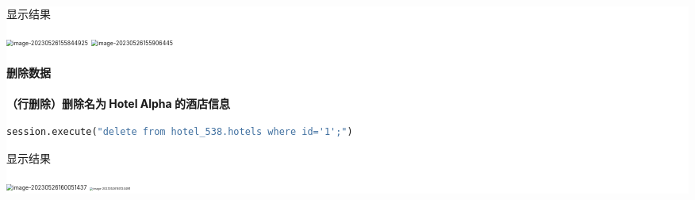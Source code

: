显示结果

<img src="/Users/wangpaopaopao/Library/Application%20Support/typora-user-images/image-20230526155844925.png" alt="image-20230526155844925" style="zoom:50%;" />

<img src="/Users/wangpaopaopao/Library/Application%20Support/typora-user-images/image-20230526155906445.png" alt="image-20230526155906445" style="zoom:50%;" />

#### 删除数据

**（行删除）删除名为 Hotel Alpha 的酒店信息**

```Python
session.execute("delete from hotel_538.hotels where id='1';")
```

显示结果

<img src="/Users/wangpaopaopao/Library/Application%20Support/typora-user-images/image-20230526160051437.png" alt="image-20230526160051437" style="zoom:50%;" />

<img src="/Users/wangpaopaopao/Library/Application%20Support/typora-user-images/image-20230526160124498.png" alt="image-20230526160124498" style="zoom:25%;" />

